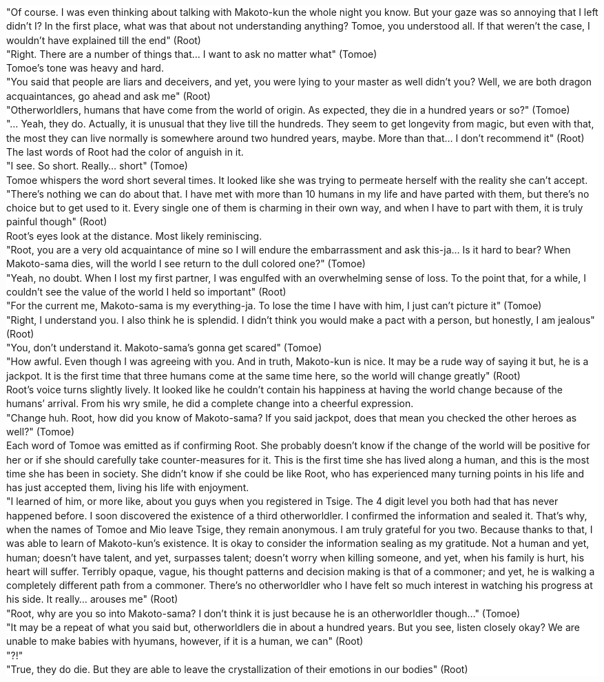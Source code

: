 "Of course. I was even thinking about talking with Makoto-kun the whole night you know. But your gaze was so annoying that I left didn’t I? In the first place, what was that about not understanding anything? Tomoe, you understood all. If that weren’t the case, I wouldn’t have explained till the end" (Root)<br/>
"Right. There are a number of things that… I want to ask no matter what" (Tomoe)<br/>
Tomoe’s tone was heavy and hard.<br/>
"You said that people are liars and deceivers, and yet, you were lying to your master as well didn’t you? Well, we are both dragon acquaintances, go ahead and ask me" (Root)<br/>
"Otherworldlers, humans that have come from the world of origin. As expected, they die in a hundred years or so?" (Tomoe)<br/>
"… Yeah, they do. Actually, it is unusual that they live till the hundreds. They seem to get longevity from magic, but even with that, the most they can live normally is somewhere around two hundred years, maybe. More than that… I don’t recommend it" (Root)<br/>
The last words of Root had the color of anguish in it.<br/>
"I see. So short. Really… short" (Tomoe)<br/>
Tomoe whispers the word short several times. It looked like she was trying to permeate herself with the reality she can’t accept.<br/>
"There’s nothing we can do about that. I have met with more than 10 humans in my life and have parted with them, but there’s no choice but to get used to it. Every single one of them is charming in their own way, and when I have to part with them, it is truly painful though" (Root)<br/>
Root’s eyes look at the distance. Most likely reminiscing.<br/>
"Root, you are a very old acquaintance of mine so I will endure the embarrassment and ask this-ja… Is it hard to bear? When Makoto-sama dies, will the world I see return to the dull colored one?" (Tomoe)<br/>
"Yeah, no doubt. When I lost my first partner, I was engulfed with an overwhelming sense of loss. To the point that, for a while, I couldn’t see the value of the world I held so important" (Root)<br/>
"For the current me, Makoto-sama is my everything-ja. To lose the time I have with him, I just can’t picture it" (Tomoe)<br/>
"Right, I understand you. I also think he is splendid. I didn’t think you would make a pact with a person, but honestly, I am jealous" (Root)<br/>
"You, don’t understand it. Makoto-sama’s gonna get scared" (Tomoe)<br/>
"How awful. Even though I was agreeing with you. And in truth, Makoto-kun is nice. It may be a rude way of saying it but, he is a jackpot. It is the first time that three humans come at the same time here, so the world will change greatly" (Root)<br/>
Root’s voice turns slightly lively. It looked like he couldn’t contain his happiness at having the world change because of the humans’ arrival. From his wry smile, he did a complete change into a cheerful expression.<br/>
"Change huh. Root, how did you know of Makoto-sama? If you said jackpot, does that mean you checked the other heroes as well?" (Tomoe)<br/>
Each word of Tomoe was emitted as if confirming Root. She probably doesn’t know if the change of the world will be positive for her or if she should carefully take counter-measures for it. This is the first time she has lived along a human, and this is the most time she has been in society. She didn’t know if she could be like Root, who has experienced many turning points in his life and has just accepted them, living his life with enjoyment.<br/>
"I learned of him, or more like, about you guys when you registered in Tsige. The 4 digit level you both had that has never happened before. I soon discovered the existence of a third otherworldler. I confirmed the information and sealed it. That’s why, when the names of Tomoe and Mio leave Tsige, they remain anonymous. I am truly grateful for you two. Because thanks to that, I was able to learn of Makoto-kun’s existence. It is okay to consider the information sealing as my gratitude. Not a human and yet, human; doesn’t have talent, and yet, surpasses talent; doesn’t worry when killing someone, and yet, when his family is hurt, his heart will suffer. Terribly opaque, vague, his thought patterns and decision making is that of a commoner; and yet, he is walking a completely different path from a commoner. There’s no otherworldler who I have felt so much interest in watching his progress at his side. It really… arouses me" (Root)<br/>
"Root, why are you so into Makoto-sama? I don’t think it is just because he is an otherworldler though…" (Tomoe)<br/>
"It may be a repeat of what you said but, otherworldlers die in about a hundred years. But you see, listen closely okay? We are unable to make babies with hyumans, however, if it is a human, we can" (Root)<br/>
"?!"<br/>
"True, they do die. But they are able to leave the crystallization of their emotions in our bodies" (Root)<br/>